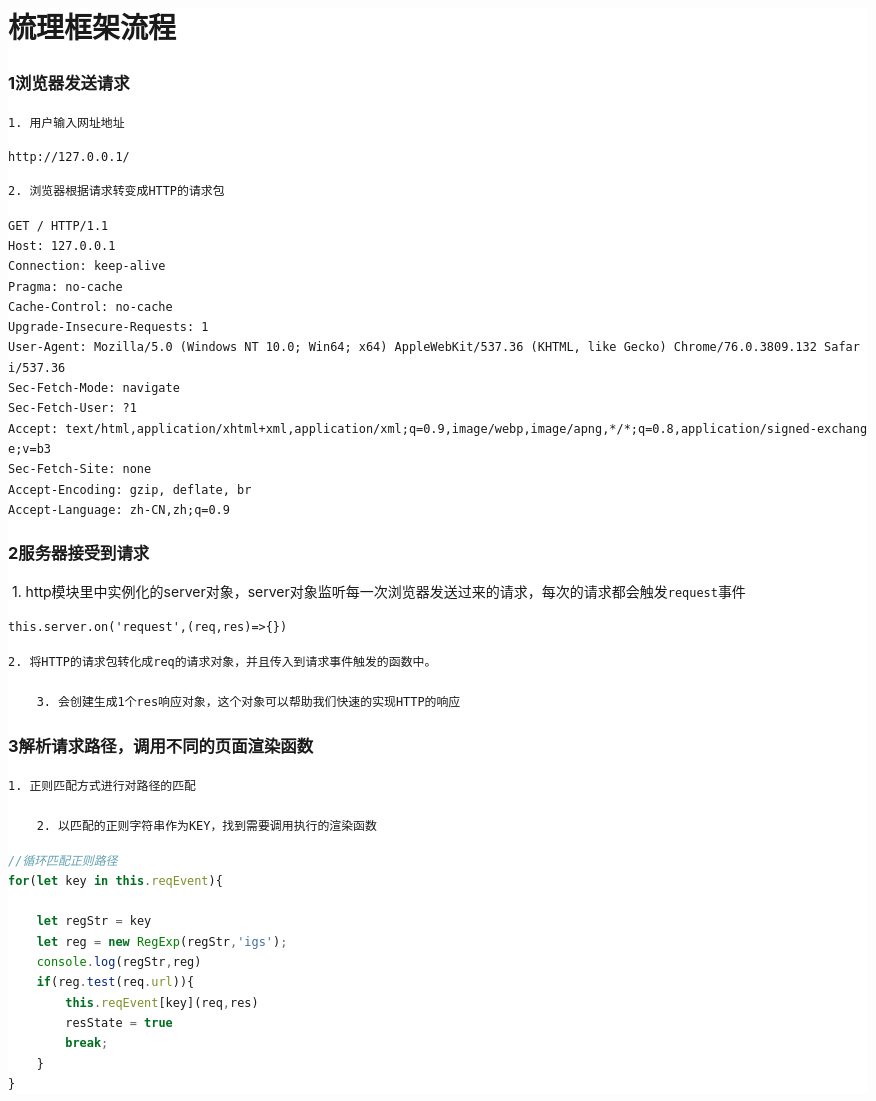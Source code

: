 # 梳理框架流程

### 1浏览器发送请求

	1. 用户输入网址地址

```
http://127.0.0.1/
```

	2. 浏览器根据请求转变成HTTP的请求包

```
GET / HTTP/1.1
Host: 127.0.0.1
Connection: keep-alive
Pragma: no-cache
Cache-Control: no-cache
Upgrade-Insecure-Requests: 1
User-Agent: Mozilla/5.0 (Windows NT 10.0; Win64; x64) AppleWebKit/537.36 (KHTML, like Gecko) Chrome/76.0.3809.132 Safari/537.36
Sec-Fetch-Mode: navigate
Sec-Fetch-User: ?1
Accept: text/html,application/xhtml+xml,application/xml;q=0.9,image/webp,image/apng,*/*;q=0.8,application/signed-exchange;v=b3
Sec-Fetch-Site: none
Accept-Encoding: gzip, deflate, br
Accept-Language: zh-CN,zh;q=0.9
```

### 2服务器接受到请求

​	1. http模块里中实例化的server对象，server对象监听每一次浏览器发送过来的请求，每次的请求都会触发`request`事件

```
this.server.on('request',(req,res)=>{})
```

	2. 将HTTP的请求包转化成req的请求对象，并且传入到请求事件触发的函数中。

      	3. 会创建生成1个res响应对象，这个对象可以帮助我们快速的实现HTTP的响应

### 3解析请求路径，调用不同的页面渲染函数

	1. 正则匹配方式进行对路径的匹配

      	2. 以匹配的正则字符串作为KEY，找到需要调用执行的渲染函数

```javascript
//循环匹配正则路径
for(let key in this.reqEvent){

    let regStr = key
    let reg = new RegExp(regStr,'igs');
    console.log(regStr,reg)
    if(reg.test(req.url)){
        this.reqEvent[key](req,res)
        resState = true
        break;
    }
}
```
